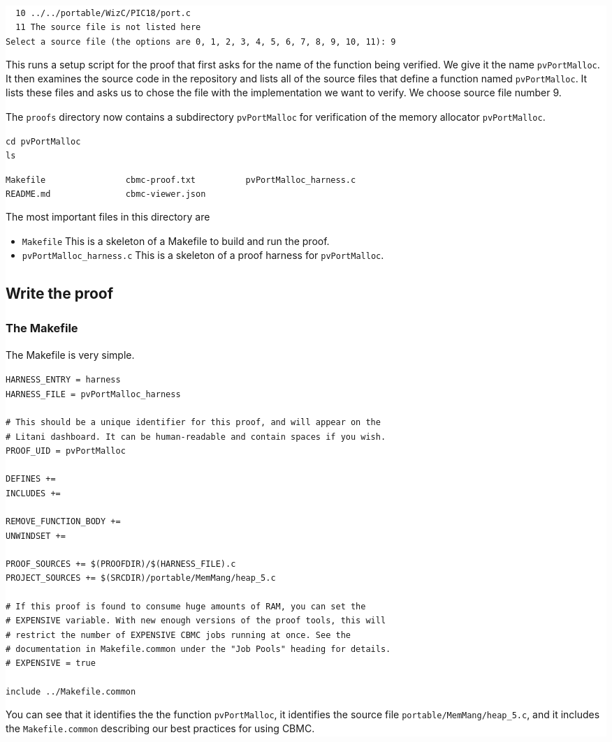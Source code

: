 ```
  10 ../../portable/WizC/PIC18/port.c
  11 The source file is not listed here
Select a source file (the options are 0, 1, 2, 3, 4, 5, 6, 7, 8, 9, 10, 11): 9
```
This runs a setup script for the proof that first asks for the name
of the function being verified.  We give it the name `pvPortMalloc`.
It then examines the source code in the repository and lists all of
the source files that define a function named `pvPortMalloc`.  It lists
these files and asks us to chose the file with the implementation we
want to verify.  We choose source file number 9.

The `proofs` directory now contains a subdirectory `pvPortMalloc`
for verification of the memory allocator `pvPortMalloc`.
```
cd pvPortMalloc
ls
```
```
Makefile                cbmc-proof.txt          pvPortMalloc_harness.c
README.md               cbmc-viewer.json
```
The most important files in this directory are
* `Makefile` This is a skeleton of a Makefile to build and run the proof.
* `pvPortMalloc_harness.c` This is a skeleton of a proof harness
  for `pvPortMalloc`.

## Write the proof

### The Makefile

The Makefile is very simple.
```
HARNESS_ENTRY = harness
HARNESS_FILE = pvPortMalloc_harness

# This should be a unique identifier for this proof, and will appear on the
# Litani dashboard. It can be human-readable and contain spaces if you wish.
PROOF_UID = pvPortMalloc

DEFINES +=
INCLUDES +=

REMOVE_FUNCTION_BODY +=
UNWINDSET +=

PROOF_SOURCES += $(PROOFDIR)/$(HARNESS_FILE).c
PROJECT_SOURCES += $(SRCDIR)/portable/MemMang/heap_5.c

# If this proof is found to consume huge amounts of RAM, you can set the
# EXPENSIVE variable. With new enough versions of the proof tools, this will
# restrict the number of EXPENSIVE CBMC jobs running at once. See the
# documentation in Makefile.common under the "Job Pools" heading for details.
# EXPENSIVE = true

include ../Makefile.common
```
You can see that it identifies the the function `pvPortMalloc`, it
identifies the source file `portable/MemMang/heap_5.c`, and it includes
the `Makefile.common` describing our best practices for using CBMC.
